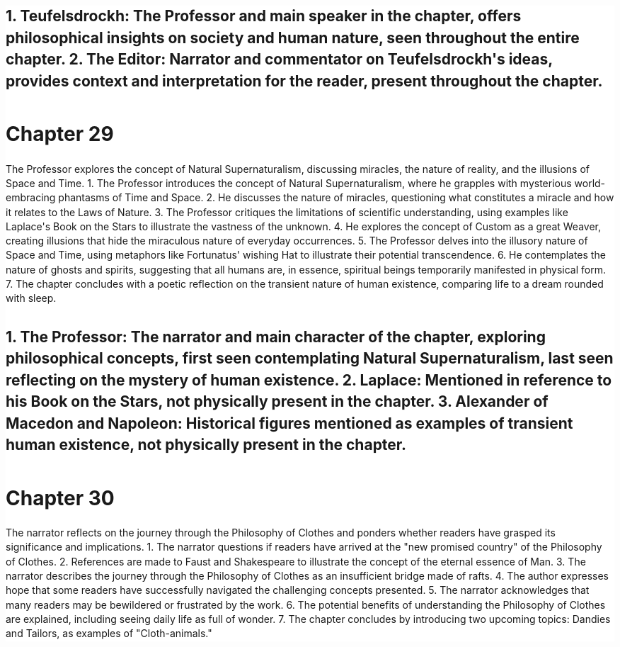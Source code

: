 <characters>1. Teufelsdrockh: The Professor and main speaker in the chapter, offers philosophical insights on society and human nature, seen throughout the entire chapter.
2. The Editor: Narrator and commentator on Teufelsdrockh's ideas, provides context and interpretation for the reader, present throughout the chapter.</characters>
----------------
# Chapter 29
<synopsis>
The Professor explores the concept of Natural Supernaturalism, discussing miracles, the nature of reality, and the illusions of Space and Time.
</synopsis>

<events>
1. The Professor introduces the concept of Natural Supernaturalism, where he grapples with mysterious world-embracing phantasms of Time and Space.
2. He discusses the nature of miracles, questioning what constitutes a miracle and how it relates to the Laws of Nature.
3. The Professor critiques the limitations of scientific understanding, using examples like Laplace's Book on the Stars to illustrate the vastness of the unknown.
4. He explores the concept of Custom as a great Weaver, creating illusions that hide the miraculous nature of everyday occurrences.
5. The Professor delves into the illusory nature of Space and Time, using metaphors like Fortunatus' wishing Hat to illustrate their potential transcendence.
6. He contemplates the nature of ghosts and spirits, suggesting that all humans are, in essence, spiritual beings temporarily manifested in physical form.
7. The chapter concludes with a poetic reflection on the transient nature of human existence, comparing life to a dream rounded with sleep.
</events>

<characters>1. The Professor: The narrator and main character of the chapter, exploring philosophical concepts, first seen contemplating Natural Supernaturalism, last seen reflecting on the mystery of human existence.
2. Laplace: Mentioned in reference to his Book on the Stars, not physically present in the chapter.
3. Alexander of Macedon and Napoleon: Historical figures mentioned as examples of transient human existence, not physically present in the chapter.</characters>
----------------
# Chapter 30
<synopsis>
The narrator reflects on the journey through the Philosophy of Clothes and ponders whether readers have grasped its significance and implications.
</synopsis>

<events>
1. The narrator questions if readers have arrived at the "new promised country" of the Philosophy of Clothes.
2. References are made to Faust and Shakespeare to illustrate the concept of the eternal essence of Man.
3. The narrator describes the journey through the Philosophy of Clothes as an insufficient bridge made of rafts.
4. The author expresses hope that some readers have successfully navigated the challenging concepts presented.
5. The narrator acknowledges that many readers may be bewildered or frustrated by the work.
6. The potential benefits of understanding the Philosophy of Clothes are explained, including seeing daily life as full of wonder.
7. The chapter concludes by introducing two upcoming topics: Dandies and Tailors, as examples of "Cloth-animals."
</events>

